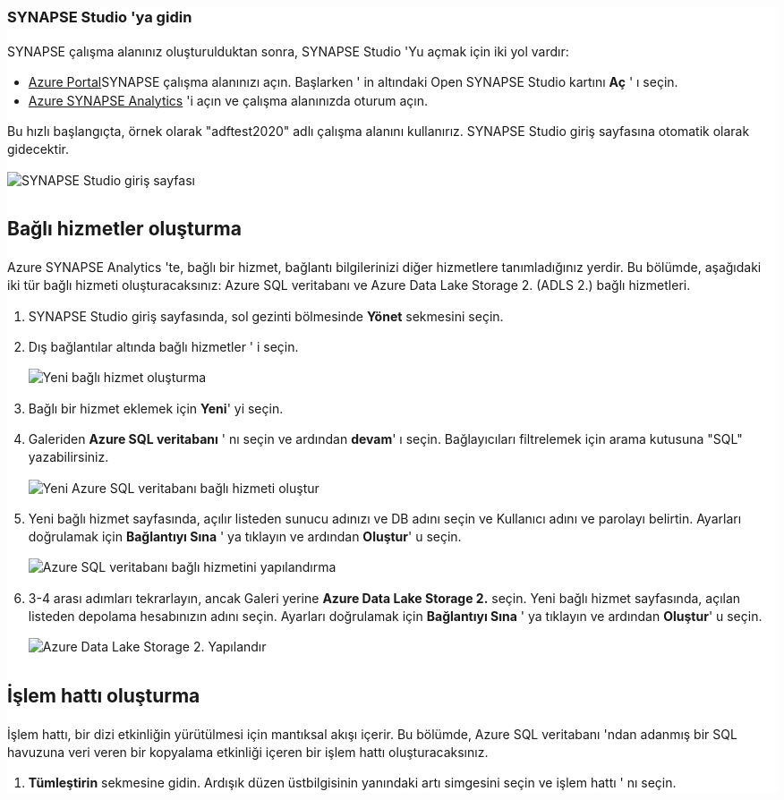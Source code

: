 ### <a name="navigate-to-the-synapse-studio"></a>SYNAPSE Studio 'ya gidin

SYNAPSE çalışma alanınız oluşturulduktan sonra, SYNAPSE Studio 'Yu açmak için iki yol vardır:

* [Azure Portal](https://ms.portal.azure.com/#home)SYNAPSE çalışma alanınızı açın. Başlarken ' in altındaki Open SYNAPSE Studio kartını **Aç** ' ı seçin.
* [Azure SYNAPSE Analytics](https://web.azuresynapse.net/) 'i açın ve çalışma alanınızda oturum açın.

Bu hızlı başlangıçta, örnek olarak "adftest2020" adlı çalışma alanını kullanırız. SYNAPSE Studio giriş sayfasına otomatik olarak gidecektir.

![SYNAPSE Studio giriş sayfası](media/doc-common-process/synapse-studio-home.png)

## <a name="create-linked-services"></a>Bağlı hizmetler oluşturma

Azure SYNAPSE Analytics 'te, bağlı bir hizmet, bağlantı bilgilerinizi diğer hizmetlere tanımladığınız yerdir. Bu bölümde, aşağıdaki iki tür bağlı hizmeti oluşturacaksınız: Azure SQL veritabanı ve Azure Data Lake Storage 2. (ADLS 2.) bağlı hizmetleri.

1. SYNAPSE Studio giriş sayfasında, sol gezinti bölmesinde **Yönet** sekmesini seçin.
1. Dış bağlantılar altında bağlı hizmetler ' i seçin.
  
   ![Yeni bağlı hizmet oluşturma](media/doc-common-process/new-linked-service.png)

1. Bağlı bir hizmet eklemek için **Yeni**' yi seçin.
1. Galeriden **Azure SQL veritabanı** ' nı seçin ve ardından **devam**' ı seçin. Bağlayıcıları filtrelemek için arama kutusuna "SQL" yazabilirsiniz.

   ![Yeni Azure SQL veritabanı bağlı hizmeti oluştur](media/quickstart-copy-activity-load-sql-pool/new-azure-sql-linked-service.png)

1. Yeni bağlı hizmet sayfasında, açılır listeden sunucu adınızı ve DB adını seçin ve Kullanıcı adını ve parolayı belirtin. Ayarları doğrulamak için **Bağlantıyı Sına** ' ya tıklayın ve ardından **Oluştur**' u seçin.

   ![Azure SQL veritabanı bağlı hizmetini yapılandırma](media/quickstart-copy-activity-load-sql-pool/azure-sql-linked-service-configuration.png)

1. 3-4 arası adımları tekrarlayın, ancak Galeri yerine **Azure Data Lake Storage 2.** seçin. Yeni bağlı hizmet sayfasında, açılan listeden depolama hesabınızın adını seçin. Ayarları doğrulamak için **Bağlantıyı Sına** ' ya tıklayın ve ardından **Oluştur**' u seçin. 

   ![Azure Data Lake Storage 2. Yapılandır](media/quickstart-copy-activity-load-sql-pool/adls-gen2-linked-service-configuration.png)
 
## <a name="create-a-pipeline"></a>İşlem hattı oluşturma

İşlem hattı, bir dizi etkinliğin yürütülmesi için mantıksal akışı içerir. Bu bölümde, Azure SQL veritabanı 'ndan adanmış bir SQL havuzuna veri veren bir kopyalama etkinliği içeren bir işlem hattı oluşturacaksınız.

1. **Tümleştirin** sekmesine gidin. Ardışık düzen üstbilgisinin yanındaki artı simgesini seçin ve işlem hattı ' nı seçin.
